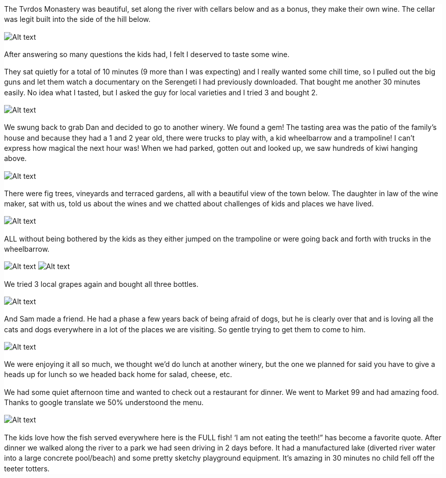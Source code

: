 
The Tvrdos Monastery was beautiful, set along the river with cellars below and as a bonus, they make their own wine. The cellar was legit built into the side of the hill below.

![Alt text](/images/travel/PXL_20230728_074614562.jpg)

After answering so many questions the kids had, I felt I deserved to taste some wine. 

They sat quietly for a total of 10 minutes (9 more than I was expecting) and I really wanted some chill time, so I pulled out the big guns and let them watch a documentary on the Serengeti I had previously downloaded. That bought me another 30 minutes easily. No idea what I tasted, but I asked the guy for local varieties and I tried 3 and bought 2.

![Alt text](/images/travel/PXL_20230728_083208320.jpg)

We swung back to grab Dan and decided to go to another winery. We found a gem! The tasting area was the patio of the family’s house and because they had a 1 and 2 year old, there were trucks to play with, a kid wheelbarrow and a trampoline! I can’t express how magical the next hour was! When we had parked, gotten out and looked up, we saw hundreds of kiwi hanging above. 

![Alt text](/images/travel/PXL_20230728_091005496.MP.jpg)

There were fig trees, vineyards and terraced gardens, all with a beautiful view of the town below. The daughter in law of the wine maker, sat with us, told us about the wines and we chatted about challenges of kids and places we have lived. 

![Alt text](/images/travel/PXL_20230728_091819795.jpg)

ALL without being bothered by the kids as they either jumped on the trampoline or were going back and forth with trucks in the wheelbarrow. 

![Alt text](/images/travel/PXL_20230728_094137934.jpg)
![Alt text](/images/travel/PXL_20230728_100403206.MP.jpg)

We tried 3 local grapes again and bought all three bottles. 

![Alt text](/images/travel/PXL_20230728_091249806.jpg)

And Sam made a friend. He had a phase a few years back of being afraid of dogs, but he is clearly over that and is loving all the cats and dogs everywhere in a lot of the places we are visiting. So gentle trying to get them to come to him.

![Alt text](/images/travel/PXL_20230728_095947408.jpg)

We were enjoying it all so much, we thought we’d do lunch at another winery, but the one we planned for said you have to give a heads up for lunch so we headed back home for salad, cheese, etc. 

We had some quiet afternoon time and wanted to check out a restaurant for dinner. We went to Market 99 and had amazing food. Thanks to google translate we 50% understoond the menu.

![Alt text](/images/travel/PXL_20230728_160601932.jpg)

The kids love how the fish served everywhere here is the FULL fish! ‘I am not eating the teeth!” has become a favorite quote. After dinner we walked along the river to a park we had seen driving in 2 days before. It had a manufactured lake (diverted river water into a large concrete pool/beach) and some pretty sketchy playground equipment. It’s amazing in 30 minutes no child fell off the teeter totters. 
